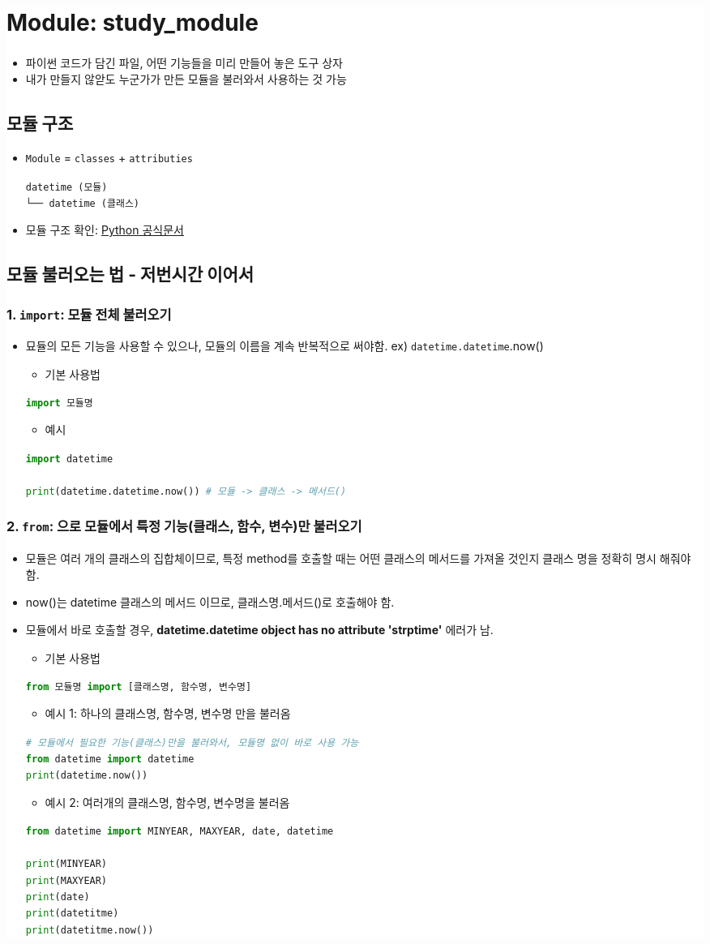 # Module: study_module
- 파이썬 코드가 담긴 파일, 어떤 기능들을 미리 만들어 놓은 도구 상자
- 내가 만들지 않앋도 누군가가 만든 모듈을 불러와서 사용하는 것 가능

## 모듈 구조
- `Module` = `classes` + `attributies`
  ```
  datetime (모듈)
  └── datetime (클래스)
  ```

- 모듈 구조 확인: [Python 공식문서](https://docs.python.org/3/library/)

## 모듈 불러오는 법 - 저번시간 이어서
### 1. `import`: 모듈 전체 불러오기
- 묘듈의 모든 기능을 사용할 수 있으나, 모듈의 이름을 계속 반복적으로 써야함. ex) `datetime.datetime`.now()
  - 기본 사용법
  ```python
  import 모듈명
  ```

  - 예시
  ```python
  import datetime

  print(datetime.datetime.now()) # 모듈 -> 클래스 -> 메서드()
  ```

### 2. `from`: 으로 모듈에서 특정 기능(클래스, 함수, 변수)만 불러오기 
- 모듈은 여러 개의 클래스의 집합체이므로, 특정 method를 호출할 때는 어떤 클래스의 메서드를 가져올 것인지 클래스 명을 정확히 명시 해줘야 함.
- now()는 datetime 클래스의 메서드 이므로, 클래스명.메서드()로 호출해야 함.
- 모듈에서 바로 호출할 경우, **datetime.datetime object has no attribute 'strptime'** 에러가 남.

  - 기본 사용법
  ```python
  from 모듈명 import [클래스명, 함수명, 변수명]
  ```
  
  - 예시 1: 하나의 클래스명, 함수명, 변수명 만을 불러옴 
  ```python
  # 모듈에서 필요한 기능(클래스)만을 불러와서, 모듈명 없이 바로 사용 가능
  from datetime import datetime 
  print(datetime.now())
  ```

  - 예시 2: 여러개의 클래스명, 함수명, 변수명을 불러옴
  ```python
  from datetime import MINYEAR, MAXYEAR, date, datetime

  print(MINYEAR)
  print(MAXYEAR)
  print(date)
  print(datetitme)
  print(datetitme.now())
  ```
